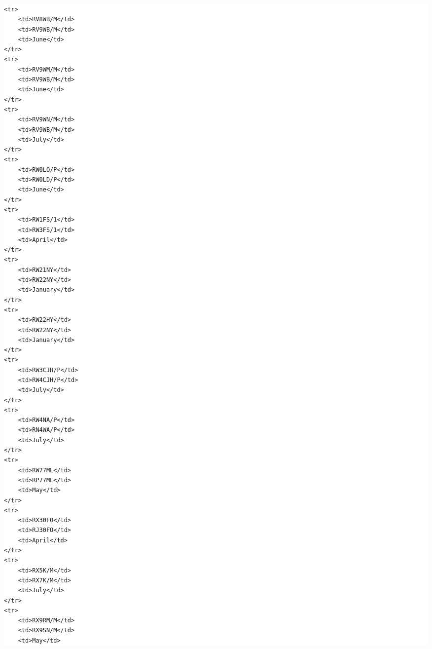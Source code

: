 	<tr>
		<td>RV8WB/M</td>
		<td>RV9WB/M</td>
		<td>June</td>
	</tr>
	<tr>
		<td>RV9WM/M</td>
		<td>RV9WB/M</td>
		<td>June</td>
	</tr>
	<tr>
		<td>RV9WN/M</td>
		<td>RV9WB/M</td>
		<td>July</td>
	</tr>
	<tr>
		<td>RW0LO/P</td>
		<td>RW0LD/P</td>
		<td>June</td>
	</tr>
	<tr>
		<td>RW1FS/1</td>
		<td>RW3FS/1</td>
		<td>April</td>
	</tr>
	<tr>
		<td>RW21NY</td>
		<td>RW22NY</td>
		<td>January</td>
	</tr>
	<tr>
		<td>RW22HY</td>
		<td>RW22NY</td>
		<td>January</td>
	</tr>
	<tr>
		<td>RW3CJH/P</td>
		<td>RW4CJH/P</td>
		<td>July</td>
	</tr>
	<tr>
		<td>RW4NA/P</td>
		<td>RN4WA/P</td>
		<td>July</td>
	</tr>
	<tr>
		<td>RW77ML</td>
		<td>RP77ML</td>
		<td>May</td>
	</tr>
	<tr>
		<td>RX30FO</td>
		<td>RJ30FO</td>
		<td>April</td>
	</tr>
	<tr>
		<td>RX5K/M</td>
		<td>RX7K/M</td>
		<td>July</td>
	</tr>
	<tr>
		<td>RX9RM/M</td>
		<td>RX9SN/M</td>
		<td>May</td>
